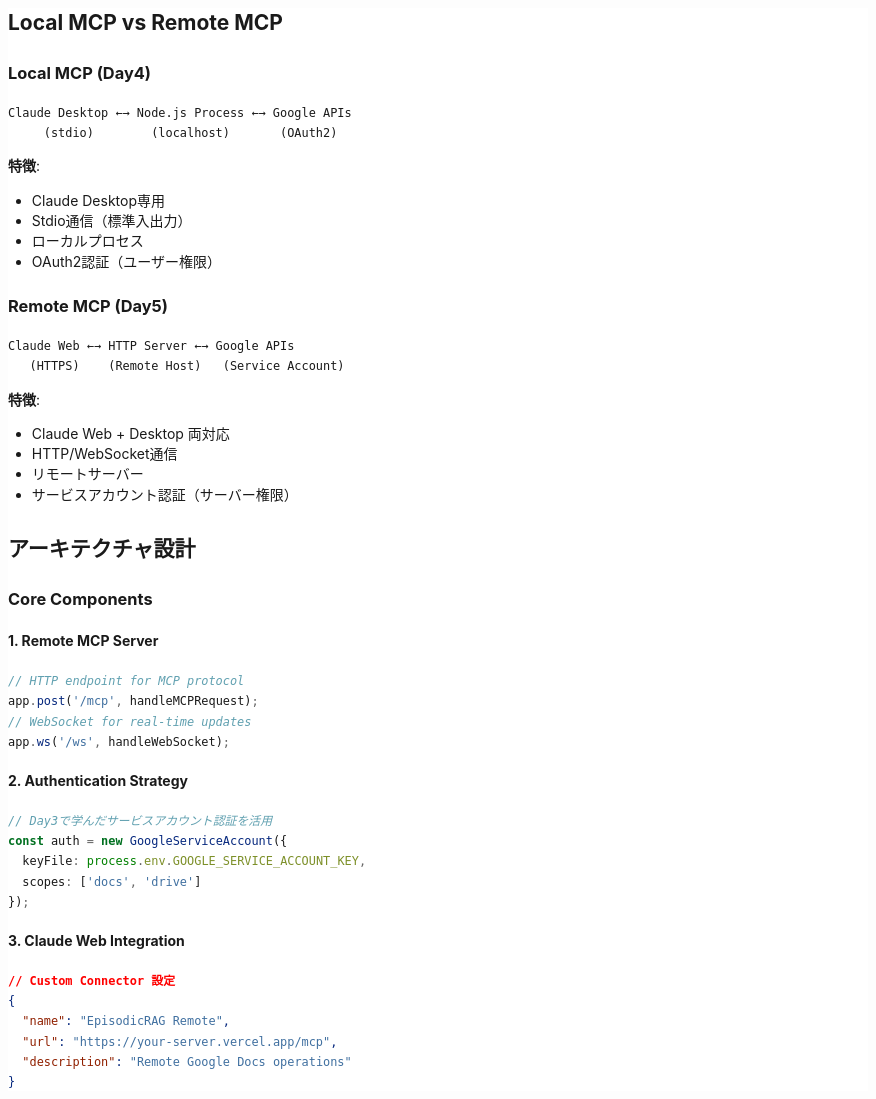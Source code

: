 ## Local MCP vs Remote MCP

### Local MCP (Day4)
```
Claude Desktop ←→ Node.js Process ←→ Google APIs
     (stdio)        (localhost)       (OAuth2)
```

**特徴**:
- Claude Desktop専用
- Stdio通信（標準入出力）
- ローカルプロセス
- OAuth2認証（ユーザー権限）

### Remote MCP (Day5)  
```
Claude Web ←→ HTTP Server ←→ Google APIs
   (HTTPS)    (Remote Host)   (Service Account)
```

**特徴**:
- Claude Web + Desktop 両対応
- HTTP/WebSocket通信
- リモートサーバー
- サービスアカウント認証（サーバー権限）

## アーキテクチャ設計

### Core Components

#### 1. **Remote MCP Server**
```typescript
// HTTP endpoint for MCP protocol
app.post('/mcp', handleMCPRequest);
// WebSocket for real-time updates
app.ws('/ws', handleWebSocket);
```

#### 2. **Authentication Strategy**
```typescript
// Day3で学んだサービスアカウント認証を活用
const auth = new GoogleServiceAccount({
  keyFile: process.env.GOOGLE_SERVICE_ACCOUNT_KEY,
  scopes: ['docs', 'drive']
});
```

#### 3. **Claude Web Integration**
```json
// Custom Connector 設定
{
  "name": "EpisodicRAG Remote",
  "url": "https://your-server.vercel.app/mcp",
  "description": "Remote Google Docs operations"
}
```
